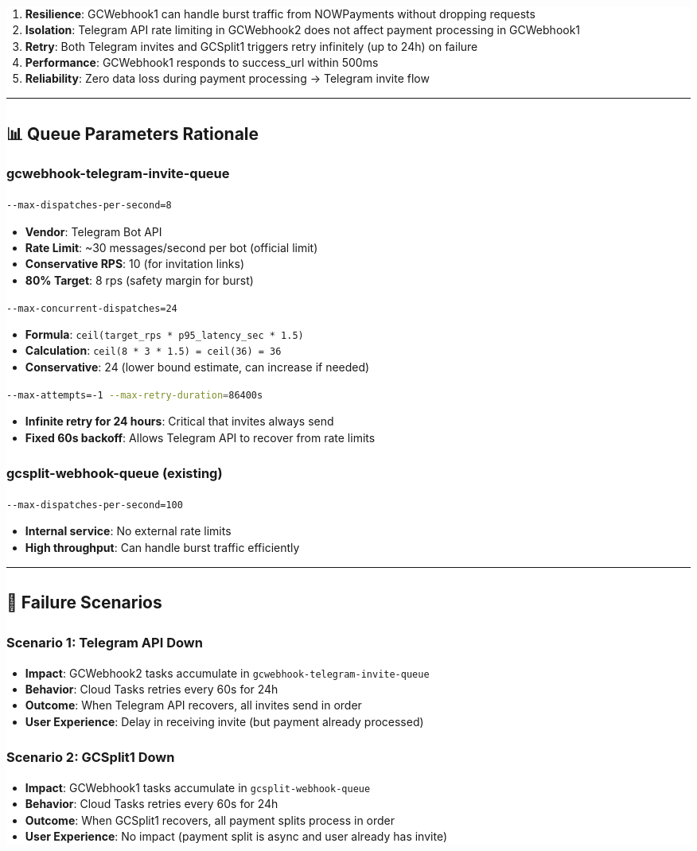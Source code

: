 1. **Resilience**: GCWebhook1 can handle burst traffic from NOWPayments without dropping requests
2. **Isolation**: Telegram API rate limiting in GCWebhook2 does not affect payment processing in GCWebhook1
3. **Retry**: Both Telegram invites and GCSplit1 triggers retry infinitely (up to 24h) on failure
4. **Performance**: GCWebhook1 responds to success_url within 500ms
5. **Reliability**: Zero data loss during payment processing → Telegram invite flow

---

## 📊 Queue Parameters Rationale

### **gcwebhook-telegram-invite-queue**
```bash
--max-dispatches-per-second=8
```
- **Vendor**: Telegram Bot API
- **Rate Limit**: ~30 messages/second per bot (official limit)
- **Conservative RPS**: 10 (for invitation links)
- **80% Target**: 8 rps (safety margin for burst)

```bash
--max-concurrent-dispatches=24
```
- **Formula**: `ceil(target_rps * p95_latency_sec * 1.5)`
- **Calculation**: `ceil(8 * 3 * 1.5) = ceil(36) = 36`
- **Conservative**: 24 (lower bound estimate, can increase if needed)

```bash
--max-attempts=-1 --max-retry-duration=86400s
```
- **Infinite retry for 24 hours**: Critical that invites always send
- **Fixed 60s backoff**: Allows Telegram API to recover from rate limits

### **gcsplit-webhook-queue** (existing)
```bash
--max-dispatches-per-second=100
```
- **Internal service**: No external rate limits
- **High throughput**: Can handle burst traffic efficiently

---

## 🚨 Failure Scenarios

### **Scenario 1: Telegram API Down**
- **Impact**: GCWebhook2 tasks accumulate in `gcwebhook-telegram-invite-queue`
- **Behavior**: Cloud Tasks retries every 60s for 24h
- **Outcome**: When Telegram API recovers, all invites send in order
- **User Experience**: Delay in receiving invite (but payment already processed)

### **Scenario 2: GCSplit1 Down**
- **Impact**: GCWebhook1 tasks accumulate in `gcsplit-webhook-queue`
- **Behavior**: Cloud Tasks retries every 60s for 24h
- **Outcome**: When GCSplit1 recovers, all payment splits process in order
- **User Experience**: No impact (payment split is async and user already has invite)
